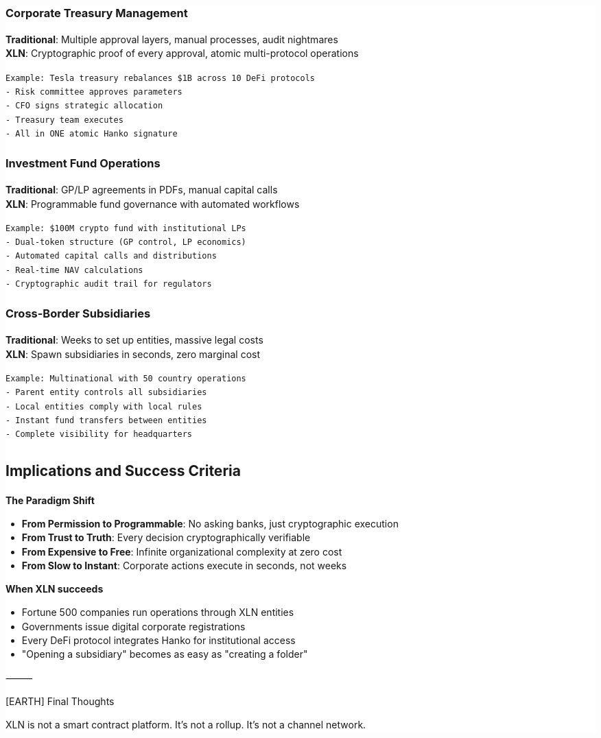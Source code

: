 ### **Corporate Treasury Management**
**Traditional**: Multiple approval layers, manual processes, audit nightmares  
**XLN**: Cryptographic proof of every approval, atomic multi-protocol operations
```
Example: Tesla treasury rebalances $1B across 10 DeFi protocols
- Risk committee approves parameters
- CFO signs strategic allocation  
- Treasury team executes
- All in ONE atomic Hanko signature
```

### **Investment Fund Operations**
**Traditional**: GP/LP agreements in PDFs, manual capital calls  
**XLN**: Programmable fund governance with automated workflows
```
Example: $100M crypto fund with institutional LPs
- Dual-token structure (GP control, LP economics)
- Automated capital calls and distributions
- Real-time NAV calculations
- Cryptographic audit trail for regulators
```

### **Cross-Border Subsidiaries**
**Traditional**: Weeks to set up entities, massive legal costs  
**XLN**: Spawn subsidiaries in seconds, zero marginal cost
```
Example: Multinational with 50 country operations
- Parent entity controls all subsidiaries
- Local entities comply with local rules
- Instant fund transfers between entities
- Complete visibility for headquarters
```

## Implications and Success Criteria

**The Paradigm Shift**
- **From Permission to Programmable**: No asking banks, just cryptographic execution
- **From Trust to Truth**: Every decision cryptographically verifiable
- **From Expensive to Free**: Infinite organizational complexity at zero cost
- **From Slow to Instant**: Corporate actions execute in seconds, not weeks

**When XLN succeeds**
- Fortune 500 companies run operations through XLN entities
- Governments issue digital corporate registrations
- Every DeFi protocol integrates Hanko for institutional access
- "Opening a subsidiary" becomes as easy as "creating a folder"

⸻

[EARTH] Final Thoughts

XLN is not a smart contract platform.
It’s not a rollup.
It’s not a channel network.
